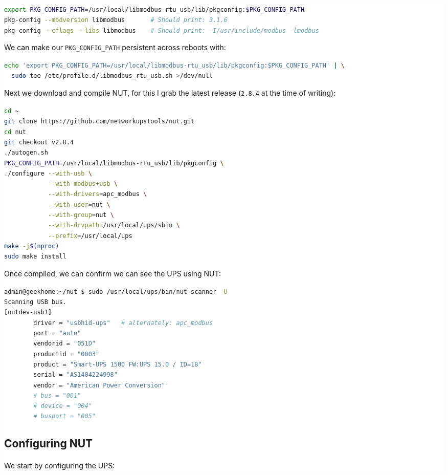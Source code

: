 ```bash
export PKG_CONFIG_PATH=/usr/local/libmodbus-rtu_usb/lib/pkgconfig:$PKG_CONFIG_PATH
pkg-config --modversion libmodbus       # Should print: 3.1.6
pkg-config --cflags --libs libmodbus    # Should print: -I/usr/include/modbus -lmodbus
```

We can make our `PKG_CONFIG_PATH` persistent across reboots with:

```bash
echo 'export PKG_CONFIG_PATH=/usr/local/libmodbus-rtu_usb/lib/pkgconfig:$PKG_CONFIG_PATH' | \
  sudo tee /etc/profile.d/libmodbus_rtu_usb.sh >/dev/null
```

Next we download and compile NUT, for this I grab the latest release (`2.8.4` at the time of writing):

```bash
cd ~
git clone https://github.com/networkupstools/nut.git
cd nut
git checkout v2.8.4
./autogen.sh
PKG_CONFIG_PATH=/usr/local/libmodbus-rtu_usb/lib/pkgconfig \
./configure --with-usb \
            --with-modbus+usb \
            --with-drivers=apc_modbus \
            --with-user=nut \
            --with-group=nut \
            --with-drvpath=/usr/local/ups/sbin \
            --prefix=/usr/local/ups
make -j$(nproc)
sudo make install
```

Once compiled, we can confirm we can see the UPS using NUT:

```bash
admin@geekhome:~/nut $ sudo /usr/local/ups/bin/nut-scanner -U
Scanning USB bus.
[nutdev-usb1]
        driver = "usbhid-ups"   # alternately: apc_modbus
        port = "auto"
        vendorid = "051D"
        productid = "0003"
        product = "Smart-UPS 1500 FW:UPS 15.0 / ID=18"
        serial = "AS1404224998"
        vendor = "American Power Conversion"
        # bus = "001"
        # device = "004"
        # busport = "005"
```

## Configuring NUT

We start by configuring the UPS:
